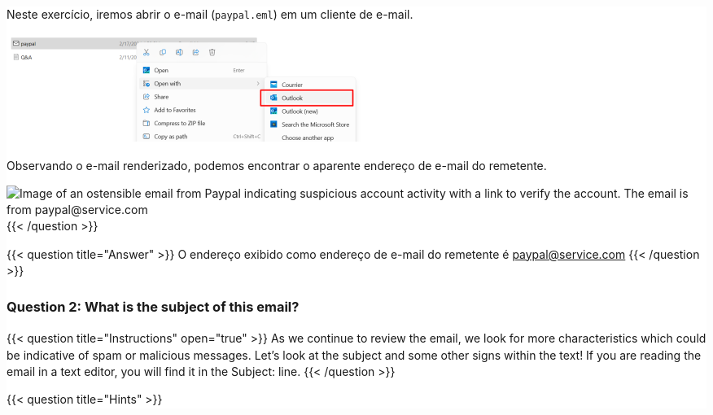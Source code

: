 Neste exercício, iremos abrir o e-mail (`paypal.eml`) em um cliente de e-mail.

![Captura de tela mostrando o arquivo paypal.eml no navegador de arquivos. Abriu-se o menu de opções, clicando em Open With. Dentre as opções disponíveis, escolhemos o programa Outlook (aqui destacado com um retângulo vermelho).](/media/uploads/CTF1_open_in_mail_program.png)

Observando o e-mail renderizado, podemos encontrar o aparente endereço de e-mail do remetente.

![Image of an ostensible email from Paypal indicating suspicious account activity with a link to verify the account. The email is from paypal@service.com](/media/uploads/CFT2_sender_address.png)
{{< /question >}}

{{< question title="Answer" >}}
O endereço exibido como endereço de e-mail do remetente é [paypal@service.com](mailto:paypal@service.com)
{{< /question >}}

### Question 2: What is the subject of this email?

{{< question title="Instructions" open="true" >}}
As we continue to review the email, we look for more characteristics which could be indicative of spam or malicious messages. Let’s look at the subject and some other signs within the text! If you are reading the email in a text editor, you will find it in the Subject: line.
{{< /question >}}

{{< question title="Hints" >}}